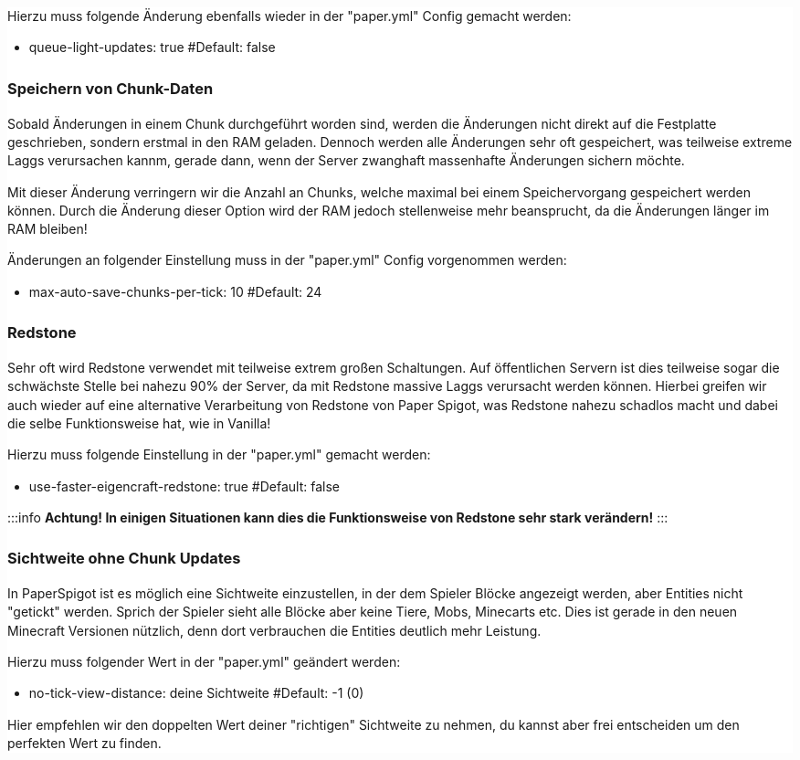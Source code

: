 Hierzu muss folgende Änderung ebenfalls wieder in der "paper.yml" Config gemacht werden:
- queue-light-updates: true #Default: false

### Speichern von Chunk-Daten

Sobald Änderungen in einem Chunk durchgeführt worden sind, werden die Änderungen nicht direkt auf die Festplatte geschrieben, sondern erstmal in den RAM geladen.
Dennoch werden alle Änderungen sehr oft gespeichert, was teilweise extreme Laggs verursachen kannm, gerade dann, wenn der Server zwanghaft massenhafte Änderungen sichern möchte.

Mit dieser Änderung verringern wir die Anzahl an Chunks, welche maximal bei einem Speichervorgang gespeichert werden können.
Durch die Änderung dieser Option wird der RAM jedoch stellenweise mehr beansprucht, da die Änderungen länger im RAM bleiben!

Änderungen an folgender Einstellung muss in der "paper.yml" Config vorgenommen werden:
- max-auto-save-chunks-per-tick: 10 #Default: 24

### Redstone

Sehr oft wird Redstone verwendet mit teilweise extrem großen Schaltungen. Auf öffentlichen Servern ist dies teilweise sogar die schwächste Stelle bei nahezu 90% der Server, da mit Redstone massive Laggs verursacht werden können.
Hierbei greifen wir auch wieder auf eine alternative Verarbeitung von Redstone von Paper Spigot, was Redstone nahezu schadlos macht und dabei die selbe Funktionsweise hat, wie in Vanilla!

Hierzu muss folgende Einstellung in der "paper.yml" gemacht werden:
- use-faster-eigencraft-redstone: true #Default: false

:::info
**Achtung! In einigen Situationen kann dies die Funktionsweise von Redstone sehr stark verändern!**
:::

### Sichtweite ohne Chunk Updates

In PaperSpigot ist es möglich eine Sichtweite einzustellen, in der dem Spieler Blöcke angezeigt werden, aber Entities nicht "getickt" werden. Sprich der Spieler sieht alle Blöcke aber keine Tiere, Mobs, Minecarts etc. Dies ist gerade in den neuen Minecraft Versionen nützlich, denn dort verbrauchen die Entities deutlich mehr Leistung. 

Hierzu muss folgender Wert in der "paper.yml" geändert werden:
- no-tick-view-distance: deine Sichtweite #Default: -1 (0)

Hier empfehlen wir den doppelten Wert deiner "richtigen" Sichtweite zu nehmen, du kannst aber frei entscheiden um den perfekten Wert zu finden.

